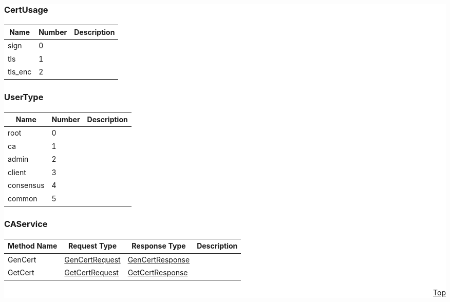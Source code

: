 



 


<a name="ca-v1-CertUsage"></a>

### CertUsage


| Name | Number | Description |
| ---- | ------ | ----------- |
| sign | 0 |  |
| tls | 1 |  |
| tls_enc | 2 |  |



<a name="ca-v1-UserType"></a>

### UserType


| Name | Number | Description |
| ---- | ------ | ----------- |
| root | 0 |  |
| ca | 1 |  |
| admin | 2 |  |
| client | 3 |  |
| consensus | 4 |  |
| common | 5 |  |


 

 


<a name="ca-v1-CAService"></a>

### CAService


| Method Name | Request Type | Response Type | Description |
| ----------- | ------------ | ------------- | ------------|
| GenCert | [GenCertRequest](#ca-v1-GenCertRequest) | [GenCertResponse](#ca-v1-GenCertResponse) |  |
| GetCert | [GetCertRequest](#ca-v1-GetCertRequest) | [GetCertResponse](#ca-v1-GetCertResponse) |  |

 



<a name="ca_v1_errors-proto"></a>
<p align="right"><a href="#top">Top</a></p>
